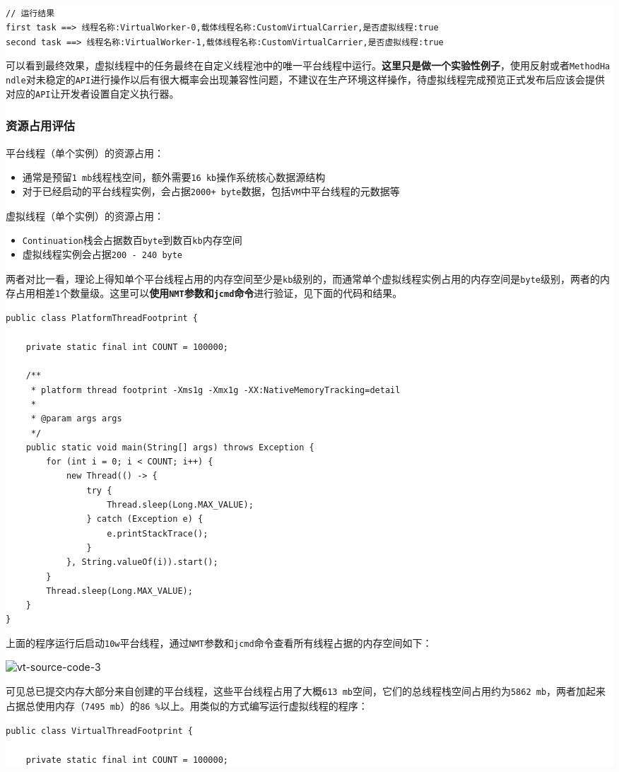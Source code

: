     // 运行结果
    first task ==> 线程名称:VirtualWorker-0,载体线程名称:CustomVirtualCarrier,是否虚拟线程:true
    second task ==> 线程名称:VirtualWorker-1,载体线程名称:CustomVirtualCarrier,是否虚拟线程:true
    

可以看到最终效果，虚拟线程中的任务最终在自定义线程池中的唯一平台线程中运行。**这里只是做一个实验性例子**，使用反射或者`MethodHandle`对未稳定的`API`进行操作以后有很大概率会出现兼容性问题，不建议在生产环境这样操作，待虚拟线程完成预览正式发布后应该会提供对应的`API`让开发者设置自定义执行器。

### 资源占用评估

平台线程（单个实例）的资源占用：

*   通常是预留`1 mb`线程栈空间，额外需要`16 kb`操作系统核心数据源结构
*   对于已经启动的平台线程实例，会占据`2000+ byte`数据，包括`VM`中平台线程的元数据等

虚拟线程（单个实例）的资源占用：

*   `Continuation`栈会占据数百`byte`到数百`kb`内存空间
*   虚拟线程实例会占据`200 - 240 byte`

两者对比一看，理论上得知单个平台线程占用的内存空间至少是`kb`级别的，而通常单个虚拟线程实例占用的内存空间是`byte`级别，两者的内存占用相差`1`个数量级。这里可以**使用`NMT`参数和`jcmd`命令**进行验证，见下面的代码和结果。

    public class PlatformThreadFootprint {
    
        private static final int COUNT = 100000;
    
        /**
         * platform thread footprint -Xms1g -Xmx1g -XX:NativeMemoryTracking=detail
         *
         * @param args args
         */
        public static void main(String[] args) throws Exception {
            for (int i = 0; i < COUNT; i++) {
                new Thread(() -> {
                    try {
                        Thread.sleep(Long.MAX_VALUE);
                    } catch (Exception e) {
                        e.printStackTrace();
                    }
                }, String.valueOf(i)).start();
            }
            Thread.sleep(Long.MAX_VALUE);
        }
    }
    

上面的程序运行后启动`10w`平台线程，通过`NMT`参数和`jcmd`命令查看所有线程占据的内存空间如下：

![vt-source-code-3](https://cdn.vlts.cn/202210/vt-source-code-3.png)

可见总已提交内存大部分来自创建的平台线程，这些平台线程占用了大概`613 mb`空间，它们的总线程栈空间占用约为`5862 mb`，两者加起来占据总使用内存（`7495 mb`）的`86 %`以上。用类似的方式编写运行虚拟线程的程序：

    public class VirtualThreadFootprint {
    
        private static final int COUNT = 100000;
    